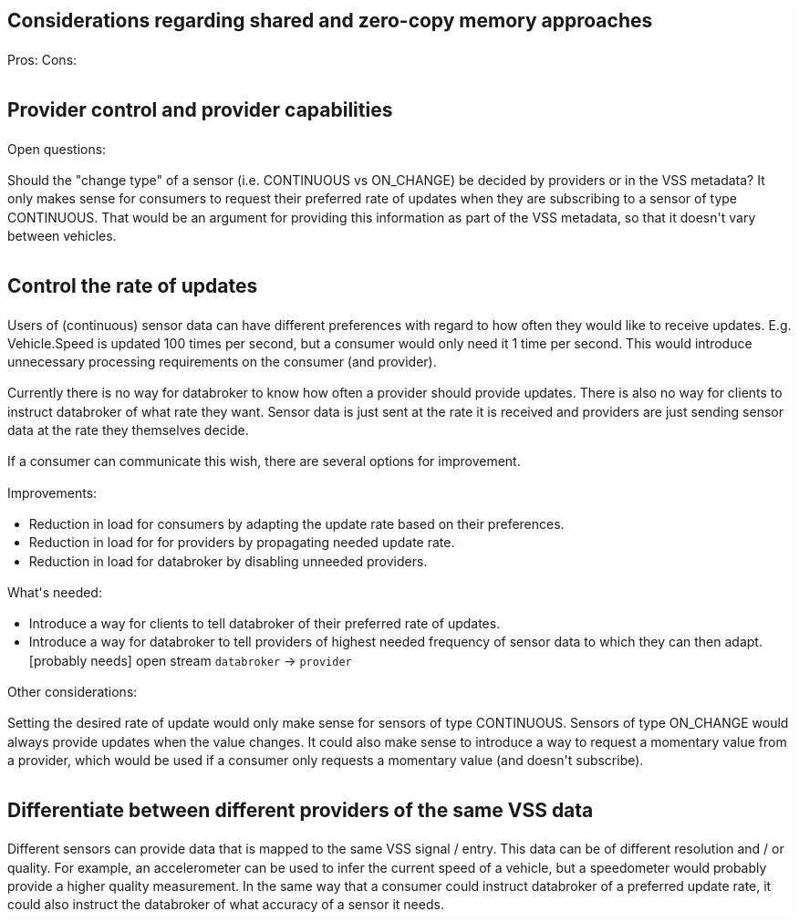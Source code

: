 ## Considerations regarding shared and zero-copy memory approaches
Pros:
Cons:

## Provider control and provider capabilities

Open questions:

Should the "change type" of a sensor (i.e. CONTINUOUS vs ON_CHANGE) be decided by providers
or in the VSS metadata?
It only makes sense for consumers to request their preferred rate of updates when they are
subscribing to a sensor of type CONTINUOUS. That would be an argument for providing this
information as part of the VSS metadata, so that it doesn't vary between vehicles.

## Control the rate of updates

Users of (continuous) sensor data can have different preferences with regard to how often
they would like to receive updates. E.g. Vehicle.Speed is updated 100 times per second, but
a consumer would only need it 1 time per second. This would introduce unnecessary processing
requirements on the consumer (and provider).

Currently there is no way for databroker to know how often a provider should provide updates.
There is also no way for clients to instruct databroker of what rate they want.
Sensor data is just sent at the rate it is received and providers are just sending sensor data at the rate
they themselves decide.

If a consumer can communicate this wish, there are several options for improvement.

Improvements:
* Reduction in load for consumers by adapting the update rate based on their preferences.
* Reduction in load for for providers by propagating needed update rate.
* Reduction in load for databroker by disabling unneeded providers.

What's needed:
* Introduce a way for clients to tell databroker of their preferred rate of updates.
* Introduce a way for databroker to tell providers of highest needed frequency of sensor
  data to which they can then adapt.
  [probably needs] open stream `databroker` -> `provider`

Other considerations:

Setting the desired rate of update would only make sense for sensors of type CONTINUOUS.
Sensors of type ON_CHANGE would always provide updates when the value changes.
It could also make sense to introduce a way to request a momentary value from a provider,
which would be used if a consumer only requests a momentary value (and doesn't subscribe).


## Differentiate between different providers of the same VSS data

Different sensors can provide data that is mapped to the same VSS signal / entry.
This data can be of different resolution and / or quality. For example, an accelerometer
can be used to infer the current speed of a vehicle, but a speedometer would probably
provide a higher quality measurement. In the same way that a consumer could instruct
databroker of a preferred update rate, it could also instruct the databroker of what
accuracy of a sensor it needs.
